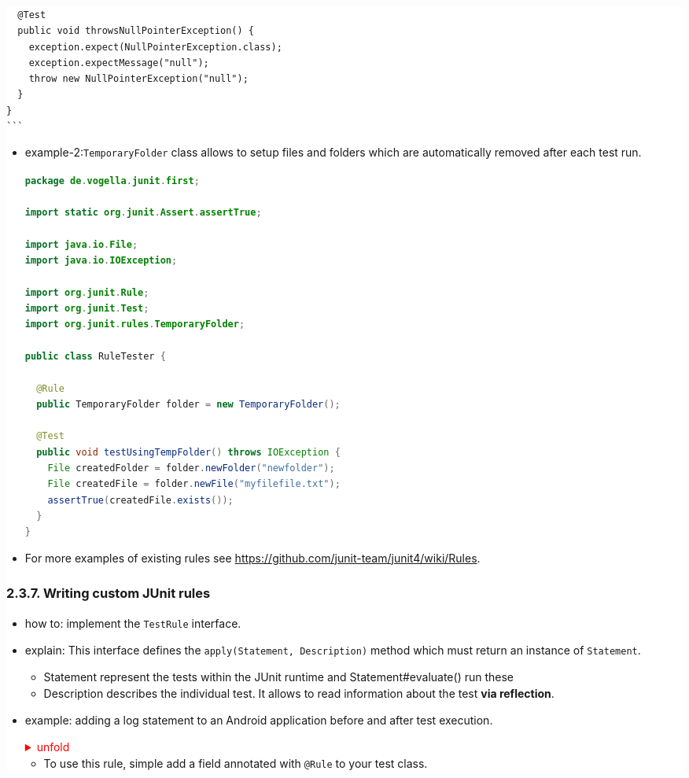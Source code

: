       @Test
      public void throwsNullPointerException() {
        exception.expect(NullPointerException.class);
        exception.expectMessage("null");
        throw new NullPointerException("null");
      }
    }
    ```

- example-2:`TemporaryFolder` class allows to setup files and folders which are automatically removed after each test run.

  ```java
  package de.vogella.junit.first;

  import static org.junit.Assert.assertTrue;

  import java.io.File;
  import java.io.IOException;

  import org.junit.Rule;
  import org.junit.Test;
  import org.junit.rules.TemporaryFolder;

  public class RuleTester {

    @Rule
    public TemporaryFolder folder = new TemporaryFolder();

    @Test
    public void testUsingTempFolder() throws IOException {
      File createdFolder = folder.newFolder("newfolder");
      File createdFile = folder.newFile("myfilefile.txt");
      assertTrue(createdFile.exists());
    }
  }
  ```

- For more examples of existing rules see https://github.com/junit-team/junit4/wiki/Rules.

### 2.3.7. Writing custom JUnit rules

- how to: implement the `TestRule` interface.
- explain: This interface defines the `apply(Statement, Description)` method which must return an instance of `Statement`.
  - Statement represent the tests within the JUnit runtime and Statement#evaluate() run these
  - Description describes the individual test. It allows to read information about the test **via reflection**.

- example: adding a log statement to an Android application before and after test execution.

  <details><summary style="color:red;">unfold</summary></details>

  - To use this rule, simple add a field annotated with `@Rule` to your test class.
